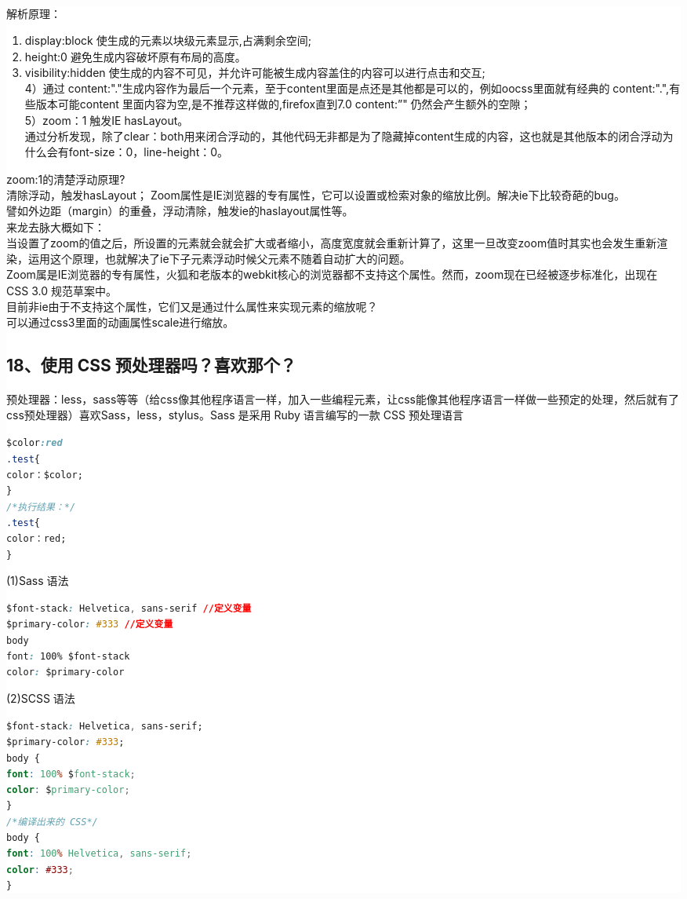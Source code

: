 解析原理：<br/>
1) display:block 使生成的元素以块级元素显示,占满剩余空间;<br/>
2) height:0 避免生成内容破坏原有布局的高度。<br/>
3) visibility:hidden 使生成的内容不可见，并允许可能被生成内容盖住的内容可以进行点击和交互;<br/>
4）通过 content:"."生成内容作为最后一个元素，至于content里面是点还是其他都是可以的，例如oocss里面就有经典的 content:".",有些版本可能content 里面内容为空,是不推荐这样做的,firefox直到7.0 content:”" 仍然会产生额外的空隙；<br/>
5）zoom：1 触发IE hasLayout。<br/>
通过分析发现，除了clear：both用来闭合浮动的，其他代码无非都是为了隐藏掉content生成的内容，这也就是其他版本的闭合浮动为什么会有font-size：0，line-height：0。<br/>

zoom:1的清楚浮动原理?<br/>
清除浮动，触发hasLayout；
Zoom属性是IE浏览器的专有属性，它可以设置或检索对象的缩放比例。解决ie下比较奇葩的bug。<br/>
譬如外边距（margin）的重叠，浮动清除，触发ie的haslayout属性等。<br/>
来龙去脉大概如下：<br/>
当设置了zoom的值之后，所设置的元素就会就会扩大或者缩小，高度宽度就会重新计算了，这里一旦改变zoom值时其实也会发生重新渲染，运用这个原理，也就解决了ie下子元素浮动时候父元素不随着自动扩大的问题。<br/>
Zoom属是IE浏览器的专有属性，火狐和老版本的webkit核心的浏览器都不支持这个属性。然而，zoom现在已经被逐步标准化，出现在 CSS 3.0 规范草案中。<br/>
目前非ie由于不支持这个属性，它们又是通过什么属性来实现元素的缩放呢？<br/>
可以通过css3里面的动画属性scale进行缩放。<br/>

18、使用 CSS 预处理器吗？喜欢那个？
-------
预处理器：less，sass等等（给css像其他程序语言一样，加入一些编程元素，让css能像其他程序语言一样做一些预定的处理，然后就有了css预处理器）喜欢Sass，less，stylus。Sass 是采用 Ruby 语言编写的一款 CSS 预处理语言<br/>
```css
$color:red
.test{
color：$color;
}
/*执行结果：*/
.test{
color：red;
}
```
(1)Sass 语法
```css
$font-stack: Helvetica, sans-serif //定义变量
$primary-color: #333 //定义变量
body
font: 100% $font-stack
color: $primary-color
```
(2)SCSS 语法
```css
$font-stack: Helvetica, sans-serif;
$primary-color: #333;
body {
font: 100% $font-stack;
color: $primary-color;
}
/*编译出来的 CSS*/
body {
font: 100% Helvetica, sans-serif;
color: #333;
}
```
